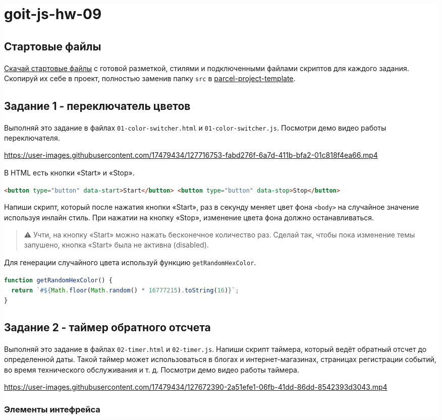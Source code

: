# goit-js-hw-09

## Стартовые файлы

[Скачай стартовые файлы](https://downgit.github.io/#/home?url=https://github.com/goitacademy/javascript-homework/tree/main/v2/09/src)
с готовой разметкой, стилями и подключенными файлами скриптов для каждого задания. Скопируй их себе
в проект, полностью заменив папку `src` в
[parcel-project-template](https://github.com/goitacademy/parcel-project-template).

## Задание 1 - переключатель цветов

Выполняй это задание в файлах `01-color-switcher.html` и `01-color-switcher.js`. Посмотри демо видео
работы переключателя.

https://user-images.githubusercontent.com/17479434/127716753-fabd276f-6a7d-411b-bfa2-01c818f4ea66.mp4



В HTML есть кнопки «Start» и «Stop».

```html
<button type="button" data-start>Start</button> <button type="button" data-stop>Stop</button>
```

Напиши скрипт, который после нажатия кнопки «Start», раз в секунду меняет цвет фона `<body>` на
случайное значение используя инлайн стиль. При нажатии на кнопку «Stop», изменение цвета фона должно
останавливаться.

> ⚠️ Учти, на кнопку «Start» можно нажать бесконечное количество раз. Сделай так, чтобы пока
> изменение темы запушено, кнопка «Start» была не активна (disabled).

Для генерации случайного цвета используй функцию `getRandomHexColor`.

```js
function getRandomHexColor() {
  return `#${Math.floor(Math.random() * 16777215).toString(16)}`;
}
```

## Задание 2 - таймер обратного отсчета

Выполняй это задание в файлах `02-timer.html` и `02-timer.js`. Напиши скрипт таймера, который ведёт
обратный отсчет до определенной даты. Такой таймер может использоваться в блогах и
интернет-магазинах, страницах регистрации событий, во время технического обслуживания и т. д.
Посмотри демо видео работы таймера.

https://user-images.githubusercontent.com/17479434/127672390-2a51efe1-06fb-41dd-86dd-8542393d3043.mp4



### Элементы интефрейса
